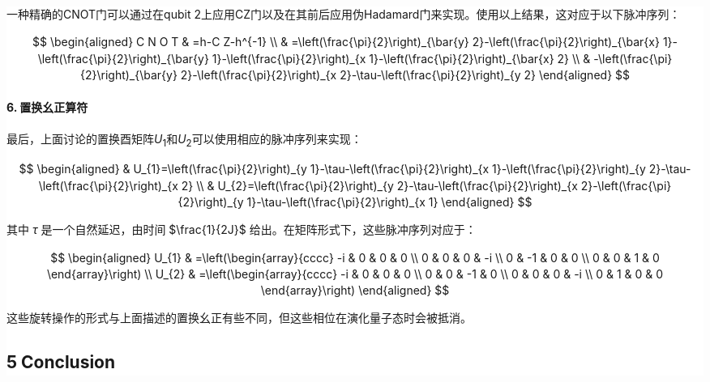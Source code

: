 一种精确的CNOT门可以通过在qubit 2上应用CZ门以及在其前后应用伪Hadamard门来实现。使用以上结果，这对应于以下脉冲序列：

$$
\begin{aligned}
C N O T & =h-C Z-h^{-1} \\
& =\left(\frac{\pi}{2}\right)_{\bar{y} 2}-\left(\frac{\pi}{2}\right)_{\bar{x} 1}-\left(\frac{\pi}{2}\right)_{\bar{y} 1}-\left(\frac{\pi}{2}\right)_{x 1}-\left(\frac{\pi}{2}\right)_{\bar{x} 2} \\
& -\left(\frac{\pi}{2}\right)_{\bar{y} 2}-\left(\frac{\pi}{2}\right)_{x 2}-\tau-\left(\frac{\pi}{2}\right)_{y 2}
\end{aligned}
$$

#### 6. 置换幺正算符

最后，上面讨论的置换酉矩阵$U_{1}$和$U_{2}$可以使用相应的脉冲序列来实现：

$$
\begin{aligned}
& U_{1}=\left(\frac{\pi}{2}\right)_{y 1}-\tau-\left(\frac{\pi}{2}\right)_{x 1}-\left(\frac{\pi}{2}\right)_{y 2}-\tau-\left(\frac{\pi}{2}\right)_{x 2} \\
& U_{2}=\left(\frac{\pi}{2}\right)_{y 2}-\tau-\left(\frac{\pi}{2}\right)_{x 2}-\left(\frac{\pi}{2}\right)_{y 1}-\tau-\left(\frac{\pi}{2}\right)_{x 1}
\end{aligned}
$$

其中 $\tau$ 是一个自然延迟，由时间 $\frac{1}{2J}$ 给出。在矩阵形式下，这些脉冲序列对应于：

$$
\begin{aligned}
U_{1} & =\left(\begin{array}{cccc}
-i & 0 & 0 & 0 \\
0 & 0 & 0 & -i \\
0 & -1 & 0 & 0 \\
0 & 0 & 1 & 0
\end{array}\right) \\
U_{2} & =\left(\begin{array}{cccc}
-i & 0 & 0 & 0 \\
0 & 0 & -1 & 0 \\
0 & 0 & 0 & -i \\
0 & 1 & 0 & 0
\end{array}\right)
\end{aligned}
$$

这些旋转操作的形式与上面描述的置换幺正有些不同，但这些相位在演化量子态时会被抵消。

## 5 Conclusion
